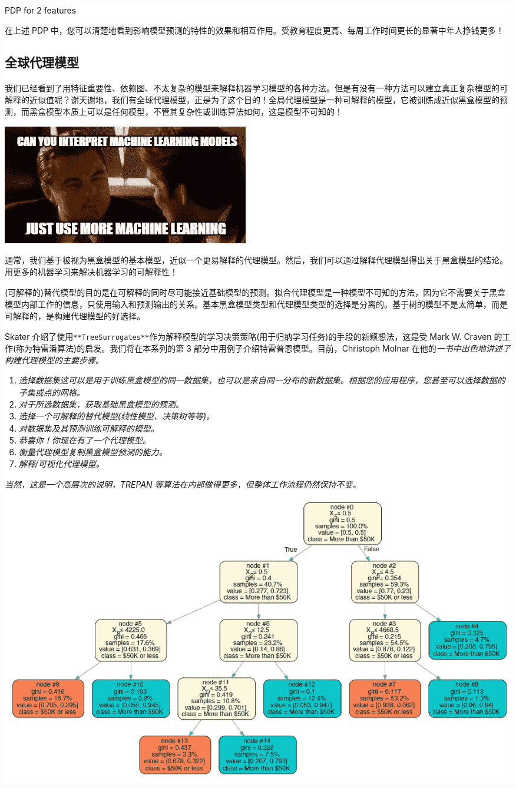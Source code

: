 PDP for 2 features

在上述 PDP 中，您可以清楚地看到影响模型预测的特性的效果和相互作用。受教育程度更高、每周工作时间更长的显著中年人挣钱更多！

## 全球代理模型

我们已经看到了用特征重要性、依赖图、不太复杂的模型来解释机器学习模型的各种方法。但是有没有一种方法可以建立真正复杂模型的可解释的近似值呢？谢天谢地，我们有全球代理模型，正是为了这个目的！全局代理模型是一种可解释的模型，它被训练成近似黑盒模型的预测，而黑盒模型本质上可以是任何模型，不管其复杂性或训练算法如何，这是模型不可知的！

![](img/b0155ce13fe6fd75e8fe7fd2bb09ba09.png)

通常，我们基于被视为黑盒模型的基本模型，近似一个更易解释的代理模型。然后，我们可以通过解释代理模型得出关于黑盒模型的结论。用更多的机器学习来解决机器学习的可解释性！

(可解释的)替代模型的目的是在可解释的同时尽可能接近基础模型的预测。拟合代理模型是一种模型不可知的方法，因为它不需要关于黑盒模型内部工作的信息，只使用输入和预测输出的关系。基本黑盒模型类型和代理模型类型的选择是分离的。基于树的模型不是太简单，而是可解释的，是构建代理模型的好选择。

Skater 介绍了使用`**TreeSurrogates**`作为解释模型的学习决策策略(用于归纳学习任务)的手段的新颖想法，这是受 Mark W. Craven 的工作(称为特雷潘算法)的启发。我们将在本系列的第 3 部分中用例子介绍特雷普恩模型。目前，Christoph Molnar 在他的[](https://christophm.github.io/interpretable-ml-book/)*一书中出色地讲述了构建代理模型的主要步骤。*

1.  *选择数据集这可以是用于训练黑盒模型的同一数据集，也可以是来自同一分布的新数据集。根据您的应用程序，您甚至可以选择数据的子集或点的网格。*
2.  *对于所选数据集，获取基础黑盒模型的预测。*
3.  *选择一个可解释的替代模型(线性模型、决策树等等)。*
4.  *对数据集及其预测训练可解释的模型。*
5.  *恭喜你！你现在有了一个代理模型。*
6.  *衡量代理模型复制黑盒模型预测的能力。*
7.  *解释/可视化代理模型。*

*当然，这是一个高层次的说明，TREPAN 等算法在内部做得更多，但整体工作流程仍然保持不变。*

*![](img/1d6824f53c6fbccb43750603a9857684.png)*
